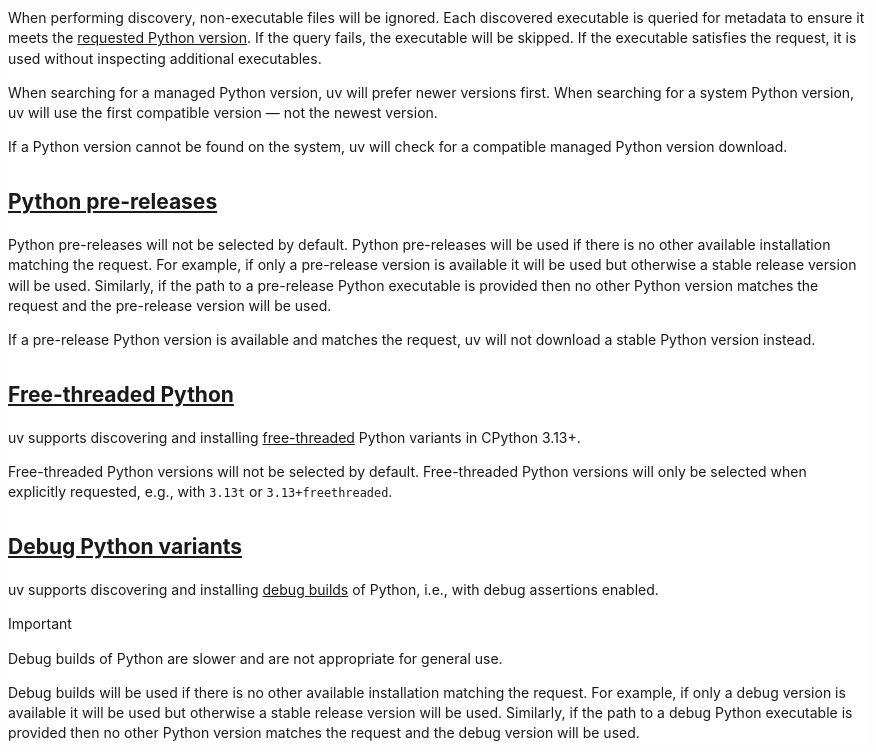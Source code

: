 When performing discovery, non-executable files will be ignored. Each discovered executable is
queried for metadata to ensure it meets the [requested Python version](https://docs.astral.sh/uv/concepts/python-versions/#requesting-a-version). If
the query fails, the executable will be skipped. If the executable satisfies the request, it is used
without inspecting additional executables.

When searching for a managed Python version, uv will prefer newer versions first. When searching for
a system Python version, uv will use the first compatible version — not the newest version.

If a Python version cannot be found on the system, uv will check for a compatible managed Python
version download.

## [Python pre-releases](https://docs.astral.sh/uv/concepts/python-versions/\#python-pre-releases)

Python pre-releases will not be selected by default. Python pre-releases will be used if there is no
other available installation matching the request. For example, if only a pre-release version is
available it will be used but otherwise a stable release version will be used. Similarly, if the
path to a pre-release Python executable is provided then no other Python version matches the request
and the pre-release version will be used.

If a pre-release Python version is available and matches the request, uv will not download a stable
Python version instead.

## [Free-threaded Python](https://docs.astral.sh/uv/concepts/python-versions/\#free-threaded-python)

uv supports discovering and installing
[free-threaded](https://docs.python.org/3.14/glossary.html#term-free-threading) Python variants in
CPython 3.13+.

Free-threaded Python versions will not be selected by default. Free-threaded Python versions will
only be selected when explicitly requested, e.g., with `3.13t` or `3.13+freethreaded`.

## [Debug Python variants](https://docs.astral.sh/uv/concepts/python-versions/\#debug-python-variants)

uv supports discovering and installing
[debug builds](https://docs.python.org/3.14/using/configure.html#debug-build) of Python, i.e., with
debug assertions enabled.

Important

Debug builds of Python are slower and are not appropriate for general use.

Debug builds will be used if there is no other available installation matching the request. For
example, if only a debug version is available it will be used but otherwise a stable release version
will be used. Similarly, if the path to a debug Python executable is provided then no other Python
version matches the request and the debug version will be used.
